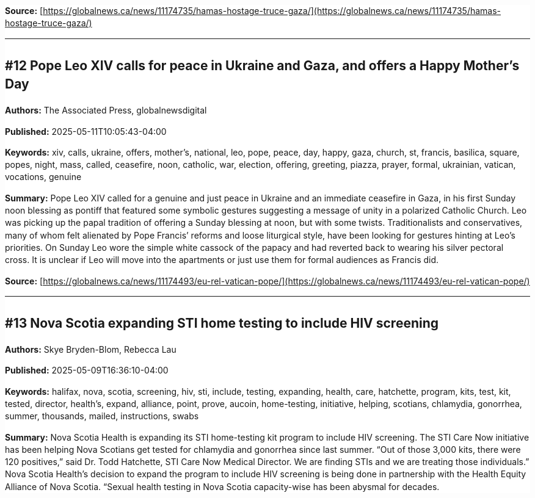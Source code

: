**Source:** [https://globalnews.ca/news/11174735/hamas-hostage-truce-gaza/](https://globalnews.ca/news/11174735/hamas-hostage-truce-gaza/)

---

## #12 Pope Leo XIV calls for peace in Ukraine and Gaza, and offers a Happy Mother’s Day

**Authors:** The Associated Press, globalnewsdigital

**Published:** 2025-05-11T10:05:43-04:00

**Keywords:** xiv, calls, ukraine, offers, mother’s, national, leo, pope, peace, day, happy, gaza, church, st, francis, basilica, square, popes, night, mass, called, ceasefire, noon, catholic, war, election, offering, greeting, piazza, prayer, formal, ukrainian, vatican, vocations, genuine

**Summary:** Pope Leo XIV called for a genuine and just peace in Ukraine and an immediate ceasefire in Gaza, in his first Sunday noon blessing as pontiff that featured some symbolic gestures suggesting a message of unity in a polarized Catholic Church.
Leo was picking up the papal tradition of offering a Sunday blessing at noon, but with some twists.
Traditionalists and conservatives, many of whom felt alienated by Pope Francis’ reforms and loose liturgical style, have been looking for gestures hinting at Leo’s priorities.
On Sunday Leo wore the simple white cassock of the papacy and had reverted back to wearing his silver pectoral cross.
It is unclear if Leo will move into the apartments or just use them for formal audiences as Francis did.

**Source:** [https://globalnews.ca/news/11174493/eu-rel-vatican-pope/](https://globalnews.ca/news/11174493/eu-rel-vatican-pope/)

---

## #13 Nova Scotia expanding STI home testing to include HIV screening

**Authors:** Skye Bryden-Blom, Rebecca Lau

**Published:** 2025-05-09T16:36:10-04:00

**Keywords:** halifax, nova, scotia, screening, hiv, sti, include, testing, expanding, health, care, hatchette, program, kits, test, kit, tested, director, health’s, expand, alliance, point, prove, aucoin, home-testing, initiative, helping, scotians, chlamydia, gonorrhea, summer, thousands, mailed, instructions, swabs

**Summary:** Nova Scotia Health is expanding its STI home-testing kit program to include HIV screening.
The STI Care Now initiative has been helping Nova Scotians get tested for chlamydia and gonorrhea since last summer.
“Out of those 3,000 kits, there were 120 positives,” said Dr. Todd Hatchette, STI Care Now Medical Director.
We are finding STIs and we are treating those individuals.” Nova Scotia Health’s decision to expand the program to include HIV screening is being done in partnership with the Health Equity Alliance of Nova Scotia.
“Sexual health testing in Nova Scotia capacity-wise has been abysmal for decades.
